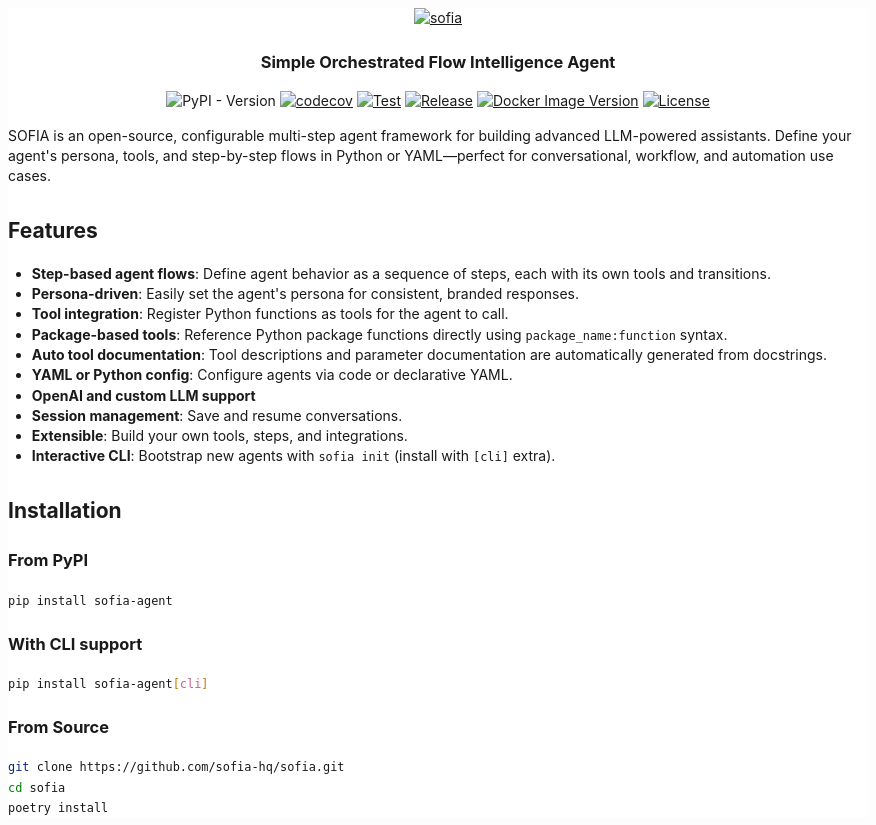 <div align="center">
<a href="https://github.com/sofia-hq/sofia"><img src="https://i.ibb.co/202j1W2v/sofia-logo.png" alt="sofia"  width="400"></a>

### **S**imple **O**rchestrated **F**low **I**ntelligence **A**gent

![PyPI - Version](https://img.shields.io/pypi/v/sofia-agent) [![codecov](https://codecov.io/gh/chandralegend/sofia/graph/badge.svg?token=MXRK9HGE5R)](https://codecov.io/gh/chandralegend/sofia) [![Test](https://github.com/sofia-hq/sofia/actions/workflows/test.yml/badge.svg)](https://github.com/sofia-hq/sofia/actions/workflows/test.yml) [![Release](https://github.com/sofia-hq/sofia/actions/workflows/publish.yml/badge.svg)](https://github.com/sofia-hq/sofia/actions/workflows/publish.yml) [![Docker Image Version](https://img.shields.io/docker/v/chandralegend/sofia-base)](https://hub.docker.com/r/chandralegend/sofia-base) [![License](https://img.shields.io/github/license/sofia-hq/sofia)](LICENSE)

</div>

SOFIA is an open-source, configurable multi-step agent framework for building advanced LLM-powered assistants. Define your agent's persona, tools, and step-by-step flows in Python or YAML—perfect for conversational, workflow, and automation use cases.

## Features

- **Step-based agent flows**: Define agent behavior as a sequence of steps, each with its own tools and transitions.
- **Persona-driven**: Easily set the agent's persona for consistent, branded responses.
- **Tool integration**: Register Python functions as tools for the agent to call.
- **Package-based tools**: Reference Python package functions directly using `package_name:function` syntax.
- **Auto tool documentation**: Tool descriptions and parameter documentation are automatically generated from docstrings.
- **YAML or Python config**: Configure agents via code or declarative YAML.
- **OpenAI and custom LLM support**
- **Session management**: Save and resume conversations.
- **Extensible**: Build your own tools, steps, and integrations.
- **Interactive CLI**: Bootstrap new agents with `sofia init` (install with `[cli]` extra).

## Installation

### From PyPI

```bash
pip install sofia-agent
```

### With CLI support

```bash
pip install sofia-agent[cli]
```

### From Source

```bash
git clone https://github.com/sofia-hq/sofia.git
cd sofia
poetry install
```
